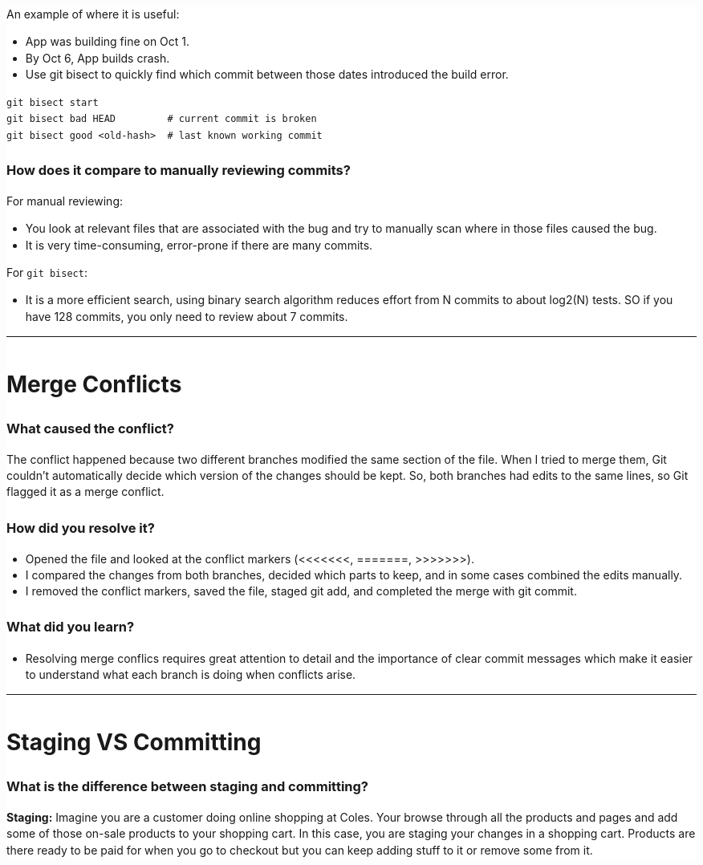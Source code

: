 An example of where it is useful:
- App was building fine on Oct 1.
- By Oct 6, App builds crash.
- Use git bisect to quickly find which commit between those dates introduced the build error.

```
git bisect start
git bisect bad HEAD         # current commit is broken
git bisect good <old-hash>  # last known working commit
```

### How does it compare to manually reviewing commits?

For manual reviewing:
- You look at relevant files that are associated with the bug and try to manually scan where in those files caused the bug.
- It is very time-consuming, error-prone if there are many commits.

For `git bisect`:
- It is a more efficient search, using binary search algorithm reduces effort from N commits to about log2(N) tests. SO if you have 128 commits, you only need to review about 7 commits.


---
# Merge Conflicts

### What caused the conflict?
The conflict happened because two different branches modified the same section of the file. When I tried to merge them, Git couldn’t automatically decide which version of the changes should be kept. So, both branches had edits to the same lines, so Git flagged it as a merge conflict.

### How did you resolve it?
- Opened the file and looked at the conflict markers (<<<<<<<, =======, >>>>>>>).
- I compared the changes from both branches, decided which parts to keep, and in some cases combined the edits manually.
- I removed the conflict markers, saved the file, staged git add, and completed the merge with git commit.

### What did you learn?
- Resolving merge conflics requires great attention to detail and the importance of clear commit messages which make it easier to understand what each branch is doing when conflicts arise.

---

# Staging VS Committing 

### What is the difference between staging and committing?

**Staging:**
Imagine you are a customer doing online shopping at Coles. Your browse through all the products and pages and add some of those on-sale products to your shopping cart. In this case, you are staging your changes in a shopping cart. Products are there ready to be paid for when you go to checkout but you can keep adding stuff to it or remove some from it.

